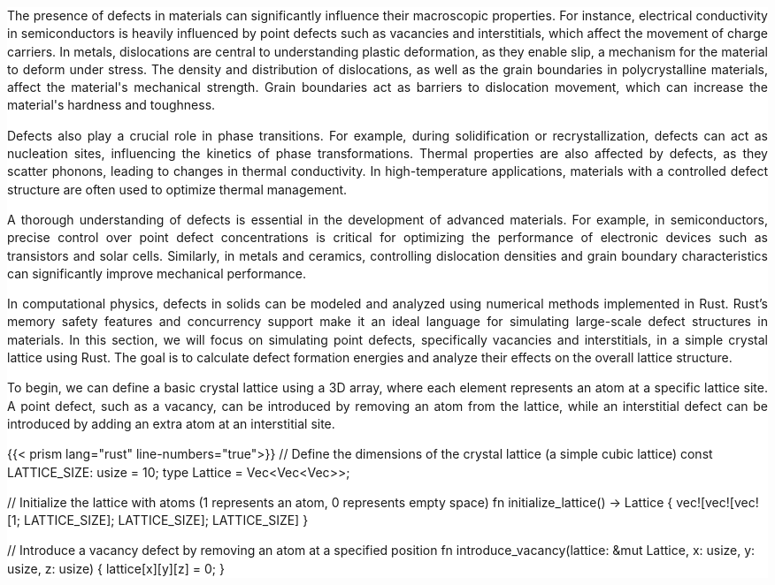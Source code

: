 <p style="text-align: justify;">
The presence of defects in materials can significantly influence their macroscopic properties. For instance, electrical conductivity in semiconductors is heavily influenced by point defects such as vacancies and interstitials, which affect the movement of charge carriers. In metals, dislocations are central to understanding plastic deformation, as they enable slip, a mechanism for the material to deform under stress. The density and distribution of dislocations, as well as the grain boundaries in polycrystalline materials, affect the material's mechanical strength. Grain boundaries act as barriers to dislocation movement, which can increase the material's hardness and toughness.
</p>

<p style="text-align: justify;">
Defects also play a crucial role in phase transitions. For example, during solidification or recrystallization, defects can act as nucleation sites, influencing the kinetics of phase transformations. Thermal properties are also affected by defects, as they scatter phonons, leading to changes in thermal conductivity. In high-temperature applications, materials with a controlled defect structure are often used to optimize thermal management.
</p>

<p style="text-align: justify;">
A thorough understanding of defects is essential in the development of advanced materials. For example, in semiconductors, precise control over point defect concentrations is critical for optimizing the performance of electronic devices such as transistors and solar cells. Similarly, in metals and ceramics, controlling dislocation densities and grain boundary characteristics can significantly improve mechanical performance.
</p>

<p style="text-align: justify;">
In computational physics, defects in solids can be modeled and analyzed using numerical methods implemented in Rust. Rust’s memory safety features and concurrency support make it an ideal language for simulating large-scale defect structures in materials. In this section, we will focus on simulating point defects, specifically vacancies and interstitials, in a simple crystal lattice using Rust. The goal is to calculate defect formation energies and analyze their effects on the overall lattice structure.
</p>

<p style="text-align: justify;">
To begin, we can define a basic crystal lattice using a 3D array, where each element represents an atom at a specific lattice site. A point defect, such as a vacancy, can be introduced by removing an atom from the lattice, while an interstitial defect can be introduced by adding an extra atom at an interstitial site.
</p>

{{< prism lang="rust" line-numbers="true">}}
// Define the dimensions of the crystal lattice (a simple cubic lattice)
const LATTICE_SIZE: usize = 10;
type Lattice = Vec<Vec<Vec<u8>>>;

// Initialize the lattice with atoms (1 represents an atom, 0 represents empty space)
fn initialize_lattice() -> Lattice {
    vec![vec![vec![1; LATTICE_SIZE]; LATTICE_SIZE]; LATTICE_SIZE]
}

// Introduce a vacancy defect by removing an atom at a specified position
fn introduce_vacancy(lattice: &mut Lattice, x: usize, y: usize, z: usize) {
    lattice[x][y][z] = 0;
}
